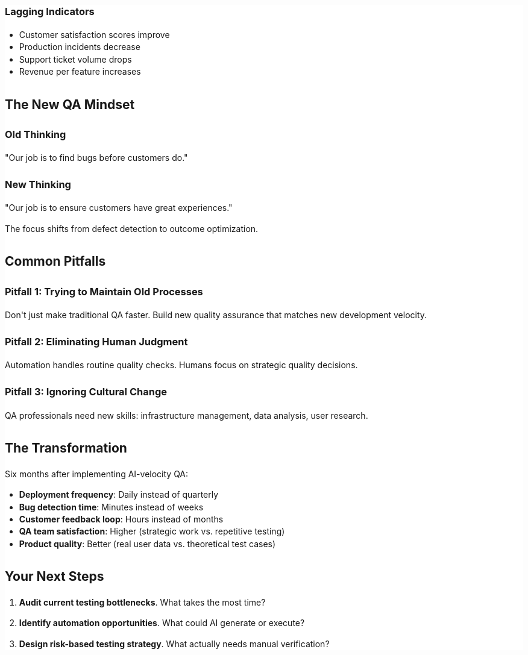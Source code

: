 ### Lagging Indicators

- Customer satisfaction scores improve
- Production incidents decrease
- Support ticket volume drops
- Revenue per feature increases

## The New QA Mindset

### Old Thinking

"Our job is to find bugs before customers do."

### New Thinking

"Our job is to ensure customers have great experiences."

The focus shifts from defect detection to outcome optimization.

## Common Pitfalls

### Pitfall 1: Trying to Maintain Old Processes

Don't just make traditional QA faster. Build new quality assurance that matches new development velocity.

### Pitfall 2: Eliminating Human Judgment

Automation handles routine quality checks. Humans focus on strategic quality decisions.

### Pitfall 3: Ignoring Cultural Change

QA professionals need new skills: infrastructure management, data analysis, user research.

## The Transformation

Six months after implementing AI-velocity QA:

- **Deployment frequency**: Daily instead of quarterly
- **Bug detection time**: Minutes instead of weeks
- **Customer feedback loop**: Hours instead of months
- **QA team satisfaction**: Higher (strategic work vs. repetitive testing)
- **Product quality**: Better (real user data vs. theoretical test cases)

## Your Next Steps

1. **Audit current testing bottlenecks**. What takes the most time?

2. **Identify automation opportunities**. What could AI generate or execute?

3. **Design risk-based testing strategy**. What actually needs manual verification?
